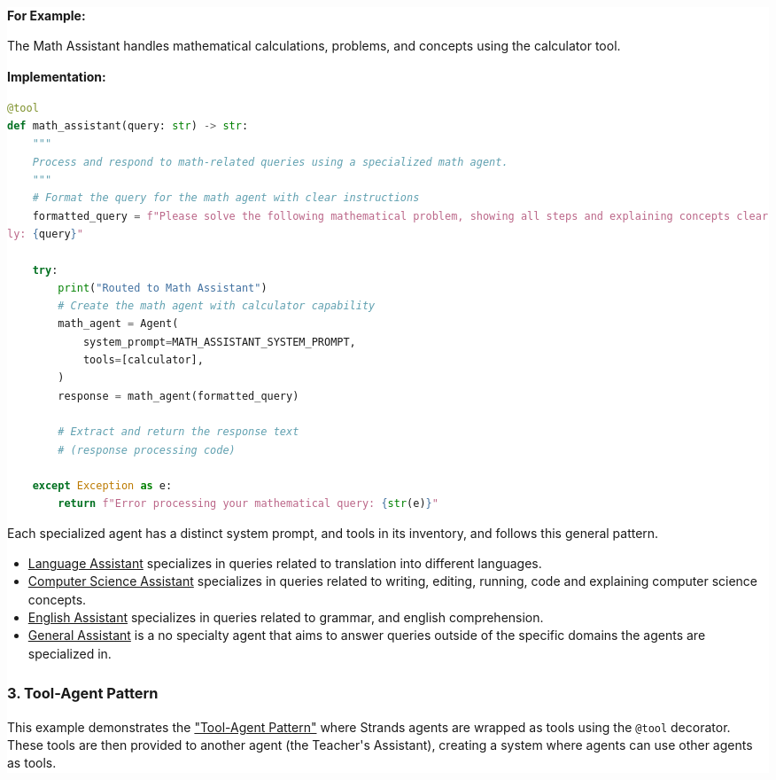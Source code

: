 
**For Example:** 

The Math Assistant handles mathematical calculations, problems, and concepts using the calculator tool.

**Implementation:**

```python
@tool
def math_assistant(query: str) -> str:
    """
    Process and respond to math-related queries using a specialized math agent.
    """
    # Format the query for the math agent with clear instructions
    formatted_query = f"Please solve the following mathematical problem, showing all steps and explaining concepts clearly: {query}"
    
    try:
        print("Routed to Math Assistant")
        # Create the math agent with calculator capability
        math_agent = Agent(
            system_prompt=MATH_ASSISTANT_SYSTEM_PROMPT,
            tools=[calculator],
        )
        response = math_agent(formatted_query)
        
        # Extract and return the response text
        # (response processing code)
        
    except Exception as e:
        return f"Error processing your mathematical query: {str(e)}"
```
Each specialized agent has a distinct system prompt, and tools in its inventory, and follows this general pattern.

  - [Language Assistant](https://github.com/strands-agents/docs/blob/main/docs/examples/python/multi_agent_example/language_assistant.py) specializes in queries related to translation into different languages.
  - [Computer Science Assistant](https://github.com/strands-agents/docs/blob/main/docs/examples/python/multi_agent_example/computer_science_assistant.py) specializes in queries related to writing, editing, running, code and explaining computer science concepts.
  - [English Assistant](https://github.com/strands-agents/docs/blob/main/docs/examples/python/multi_agent_example/english_assistant.py) specializes in queries related to grammar, and english comprehension.
  - [General Assistant](https://github.com/strands-agents/docs/blob/main/docs/examples/python/multi_agent_example/no_expertise.py) is a no specialty agent that aims to answer queries outside of the specific domains the agents are specialized in.

### 3. Tool-Agent Pattern

This example demonstrates the ["Tool-Agent Pattern"](https://github.com/strands-agents/docs/blob/main/docs/user-guide/concepts/tools/python-tools.md#python-tool-decorators) where Strands agents are wrapped as tools using the `@tool` decorator. These tools are then provided to another agent (the Teacher's Assistant), creating a system where agents can use other agents as tools.
